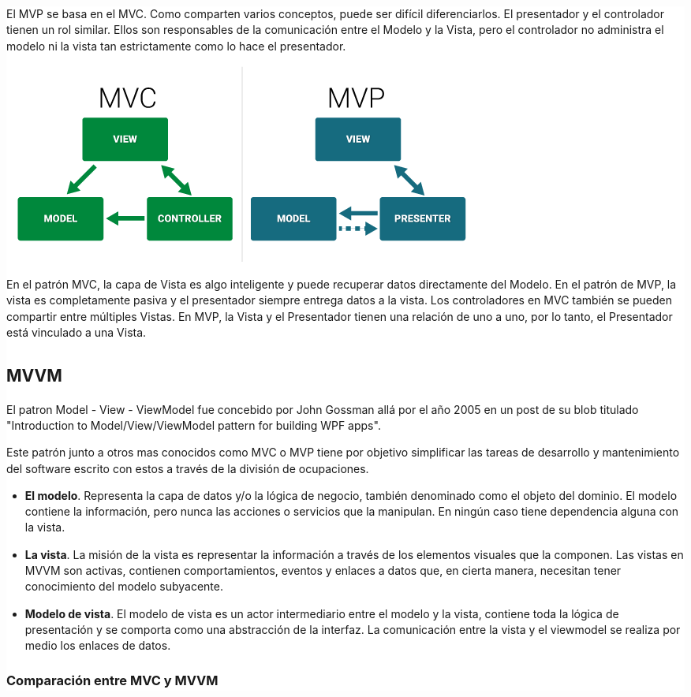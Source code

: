 El MVP se basa en el MVC. Como comparten varios conceptos, puede ser difícil diferenciarlos. El presentador y el controlador tienen un rol similar. Ellos son responsables de la comunicación entre el Modelo y la Vista, pero el controlador no administra el modelo ni la vista tan estrictamente como lo hace el presentador.

![img7](./img/img7.png)

En el patrón MVC, la capa de Vista es algo inteligente y puede recuperar datos directamente del Modelo. En el patrón de MVP, la vista es completamente pasiva y el presentador siempre entrega datos a la vista. Los controladores en MVC también se pueden compartir entre múltiples Vistas. En MVP, la Vista y el Presentador tienen una relación de uno a uno, por lo tanto, el Presentador está vinculado a una Vista.



## MVVM

El patron Model - View - ViewModel fue concebido por John Gossman allá por el año 2005 en un post de su blob titulado "Introduction to Model/View/ViewModel pattern for building WPF apps". 

Este patrón junto a otros mas conocidos como MVC o MVP tiene por objetivo simplificar las tareas de desarrollo y mantenimiento del software escrito con estos a través de la división de ocupaciones. 	

* **El modelo**. Representa la capa de datos y/o la lógica de negocio, también denominado como el objeto del dominio. El modelo contiene la información, pero nunca las acciones o servicios que la manipulan. En ningún caso tiene dependencia alguna con la vista.

* **La vista**. La misión de la vista es representar la información a través de los elementos visuales que la componen. Las vistas en MVVM son activas, contienen comportamientos, eventos y enlaces a datos que, en cierta manera, necesitan tener conocimiento del modelo subyacente.

* **Modelo de vista**. El modelo de vista es un actor intermediario entre el modelo y la vista, contiene toda la lógica de presentación y se comporta como una abstracción de la interfaz. La comunicación entre la vista y el viewmodel se realiza por medio los enlaces de datos.

### Comparación entre MVC y MVVM
